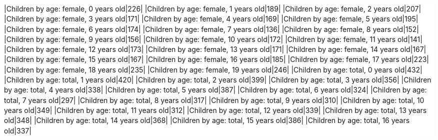 |Children by age: female, 0 years old|226|
|Children by age: female, 1 years old|189|
|Children by age: female, 2 years old|207|
|Children by age: female, 3 years old|171|
|Children by age: female, 4 years old|169|
|Children by age: female, 5 years old|195|
|Children by age: female, 6 years old|174|
|Children by age: female, 7 years old|136|
|Children by age: female, 8 years old|152|
|Children by age: female, 9 years old|156|
|Children by age: female, 10 years old|172|
|Children by age: female, 11 years old|141|
|Children by age: female, 12 years old|173|
|Children by age: female, 13 years old|171|
|Children by age: female, 14 years old|167|
|Children by age: female, 15 years old|167|
|Children by age: female, 16 years old|185|
|Children by age: female, 17 years old|223|
|Children by age: female, 18 years old|235|
|Children by age: female, 19 years old|246|
|Children by age: total, 0 years old|432|
|Children by age: total, 1 years old|420|
|Children by age: total, 2 years old|399|
|Children by age: total, 3 years old|356|
|Children by age: total, 4 years old|338|
|Children by age: total, 5 years old|387|
|Children by age: total, 6 years old|324|
|Children by age: total, 7 years old|297|
|Children by age: total, 8 years old|317|
|Children by age: total, 9 years old|310|
|Children by age: total, 10 years old|349|
|Children by age: total, 11 years old|312|
|Children by age: total, 12 years old|339|
|Children by age: total, 13 years old|348|
|Children by age: total, 14 years old|368|
|Children by age: total, 15 years old|386|
|Children by age: total, 16 years old|337|